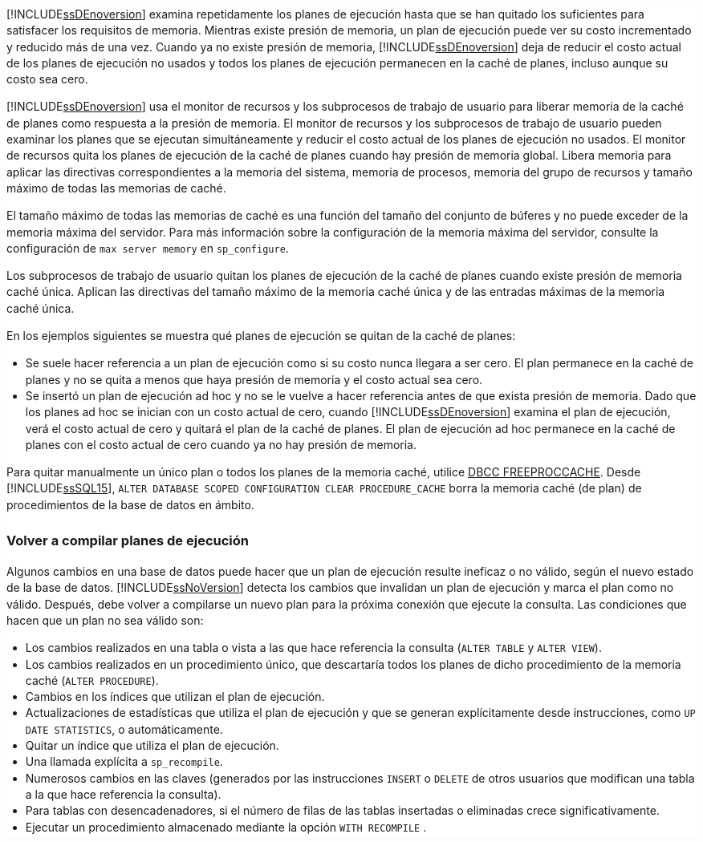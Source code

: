 [!INCLUDE[ssDEnoversion](../includes/ssdenoversion-md.md)] examina repetidamente los planes de ejecución hasta que se han quitado los suficientes para satisfacer los requisitos de memoria. Mientras existe presión de memoria, un plan de ejecución puede ver su costo incrementado y reducido más de una vez. Cuando ya no existe presión de memoria, [!INCLUDE[ssDEnoversion](../includes/ssdenoversion-md.md)] deja de reducir el costo actual de los planes de ejecución no usados y todos los planes de ejecución permanecen en la caché de planes, incluso aunque su costo sea cero.

[!INCLUDE[ssDEnoversion](../includes/ssdenoversion-md.md)] usa el monitor de recursos y los subprocesos de trabajo de usuario para liberar memoria de la caché de planes como respuesta a la presión de memoria. El monitor de recursos y los subprocesos de trabajo de usuario pueden examinar los planes que se ejecutan simultáneamente y reducir el costo actual de los planes de ejecución no usados. El monitor de recursos quita los planes de ejecución de la caché de planes cuando hay presión de memoria global. Libera memoria para aplicar las directivas correspondientes a la memoria del sistema, memoria de procesos, memoria del grupo de recursos y tamaño máximo de todas las memorias de caché. 

El tamaño máximo de todas las memorias de caché es una función del tamaño del conjunto de búferes y no puede exceder de la memoria máxima del servidor. Para más información sobre la configuración de la memoria máxima del servidor, consulte la configuración de `max server memory` en `sp_configure`. 

Los subprocesos de trabajo de usuario quitan los planes de ejecución de la caché de planes cuando existe presión de memoria caché única. Aplican las directivas del tamaño máximo de la memoria caché única y de las entradas máximas de la memoria caché única. 

En los ejemplos siguientes se muestra qué planes de ejecución se quitan de la caché de planes:

* Se suele hacer referencia a un plan de ejecución como si su costo nunca llegara a ser cero. El plan permanece en la caché de planes y no se quita a menos que haya presión de memoria y el costo actual sea cero.
* Se insertó un plan de ejecución ad hoc y no se le vuelve a hacer referencia antes de que exista presión de memoria. Dado que los planes ad hoc se inician con un costo actual de cero, cuando [!INCLUDE[ssDEnoversion](../includes/ssdenoversion-md.md)] examina el plan de ejecución, verá el costo actual de cero y quitará el plan de la caché de planes. El plan de ejecución ad hoc permanece en la caché de planes con el costo actual de cero cuando ya no hay presión de memoria.

Para quitar manualmente un único plan o todos los planes de la memoria caché, utilice [DBCC FREEPROCCACHE](../t-sql/database-console-commands/dbcc-freeproccache-transact-sql.md). Desde [!INCLUDE[ssSQL15](../includes/sssql15-md.md)], `ALTER DATABASE SCOPED CONFIGURATION CLEAR PROCEDURE_CACHE` borra la memoria caché (de plan) de procedimientos de la base de datos en ámbito.

### <a name="recompiling-execution-plans"></a>Volver a compilar planes de ejecución

Algunos cambios en una base de datos puede hacer que un plan de ejecución resulte ineficaz o no válido, según el nuevo estado de la base de datos. [!INCLUDE[ssNoVersion](../includes/ssnoversion-md.md)] detecta los cambios que invalidan un plan de ejecución y marca el plan como no válido. Después, debe volver a compilarse un nuevo plan para la próxima conexión que ejecute la consulta. Las condiciones que hacen que un plan no sea válido son: 

* Los cambios realizados en una tabla o vista a las que hace referencia la consulta (`ALTER TABLE` y `ALTER VIEW`).
* Los cambios realizados en un procedimiento único, que descartaría todos los planes de dicho procedimiento de la memoria caché (`ALTER PROCEDURE`).
* Cambios en los índices que utilizan el plan de ejecución.
* Actualizaciones de estadísticas que utiliza el plan de ejecución y que se generan explícitamente desde instrucciones, como `UPDATE STATISTICS`, o automáticamente.
* Quitar un índice que utiliza el plan de ejecución.
* Una llamada explícita a `sp_recompile`.
* Numerosos cambios en las claves (generados por las instrucciones `INSERT` o `DELETE` de otros usuarios que modifican una tabla a la que hace referencia la consulta).
* Para tablas con desencadenadores, si el número de filas de las tablas insertadas o eliminadas crece significativamente.
* Ejecutar un procedimiento almacenado mediante la opción `WITH RECOMPILE` .
